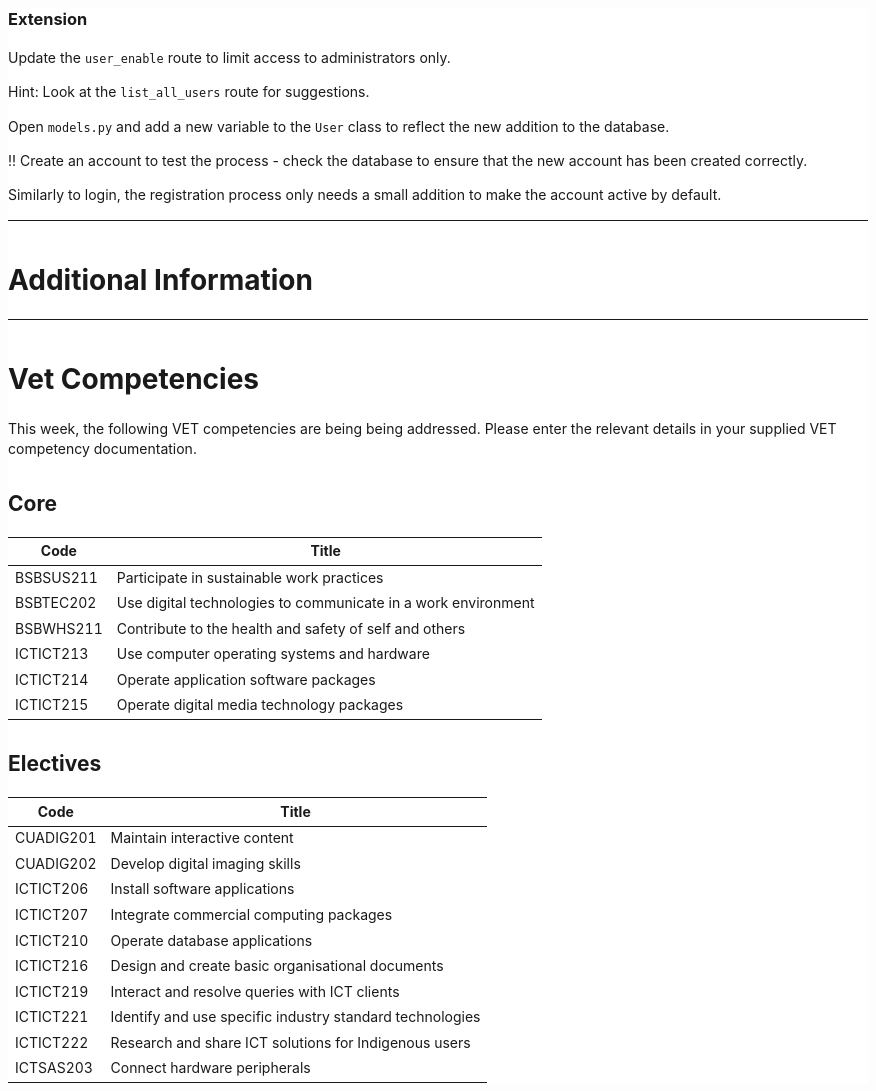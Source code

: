 ### Extension

Update the `user_enable` route to limit access to administrators only.

Hint: Look at the `list_all_users` route for suggestions.

Open `models.py` and add a new variable to the `User` class to reflect the new addition to the database.

<aside> ‼️ Create an account to test the process - check the database to ensure that the new account has been created correctly.

</aside>

Similarly to login, the registration process only needs a small addition to make the account active by default.

---

# Additional Information

---

# Vet Competencies

This week, the following VET competencies are being being addressed. Please enter the relevant details in your supplied VET competency documentation.

## Core

|Code|Title|
|---|---|
|BSBSUS211|Participate in sustainable work practices|
|BSBTEC202|Use digital technologies to communicate in a work environment|
|BSBWHS211|Contribute to the health and safety of self and others|
|ICTICT213|Use computer operating systems and hardware|
|ICTICT214|Operate application software packages|
|ICTICT215|Operate digital media technology packages|

## Electives

|Code|Title|
|---|---|
|CUADIG201|Maintain interactive content|
|CUADIG202|Develop digital imaging skills|
|ICTICT206|Install software applications|
|ICTICT207|Integrate commercial computing packages|
|ICTICT210|Operate database applications|
|ICTICT216|Design and create basic organisational documents|
|ICTICT219|Interact and resolve queries with ICT clients|
|ICTICT221|Identify and use specific industry standard technologies|
|ICTICT222|Research and share ICT solutions for Indigenous users|
|ICTSAS203|Connect hardware peripherals|